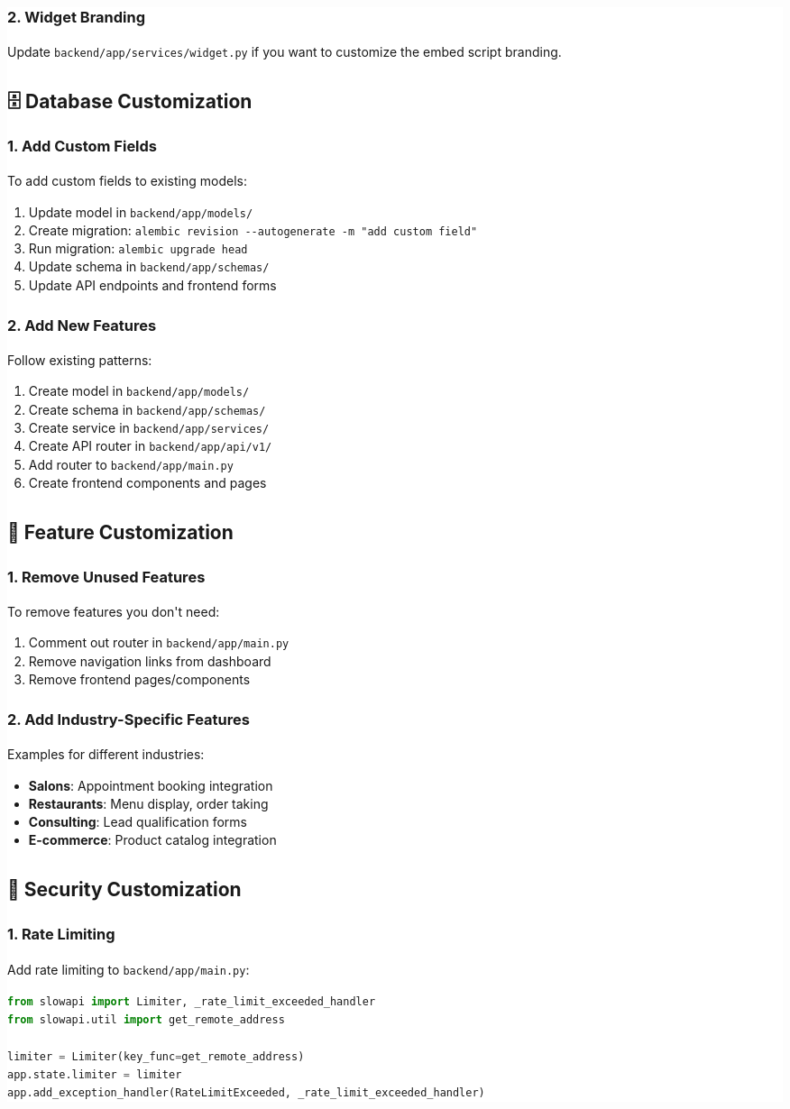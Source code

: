 ### 2. Widget Branding

Update `backend/app/services/widget.py` if you want to customize the embed script branding.

## 🗄️ Database Customization

### 1. Add Custom Fields

To add custom fields to existing models:

1. Update model in `backend/app/models/`
2. Create migration: `alembic revision --autogenerate -m "add custom field"`
3. Run migration: `alembic upgrade head`
4. Update schema in `backend/app/schemas/`
5. Update API endpoints and frontend forms

### 2. Add New Features

Follow existing patterns:
1. Create model in `backend/app/models/`
2. Create schema in `backend/app/schemas/`
3. Create service in `backend/app/services/`
4. Create API router in `backend/app/api/v1/`
5. Add router to `backend/app/main.py`
6. Create frontend components and pages

## 🎯 Feature Customization

### 1. Remove Unused Features

To remove features you don't need:
1. Comment out router in `backend/app/main.py`
2. Remove navigation links from dashboard
3. Remove frontend pages/components

### 2. Add Industry-Specific Features

Examples for different industries:
- **Salons**: Appointment booking integration
- **Restaurants**: Menu display, order taking
- **Consulting**: Lead qualification forms
- **E-commerce**: Product catalog integration

## 🔐 Security Customization

### 1. Rate Limiting

Add rate limiting to `backend/app/main.py`:
```python
from slowapi import Limiter, _rate_limit_exceeded_handler
from slowapi.util import get_remote_address

limiter = Limiter(key_func=get_remote_address)
app.state.limiter = limiter
app.add_exception_handler(RateLimitExceeded, _rate_limit_exceeded_handler)
```
